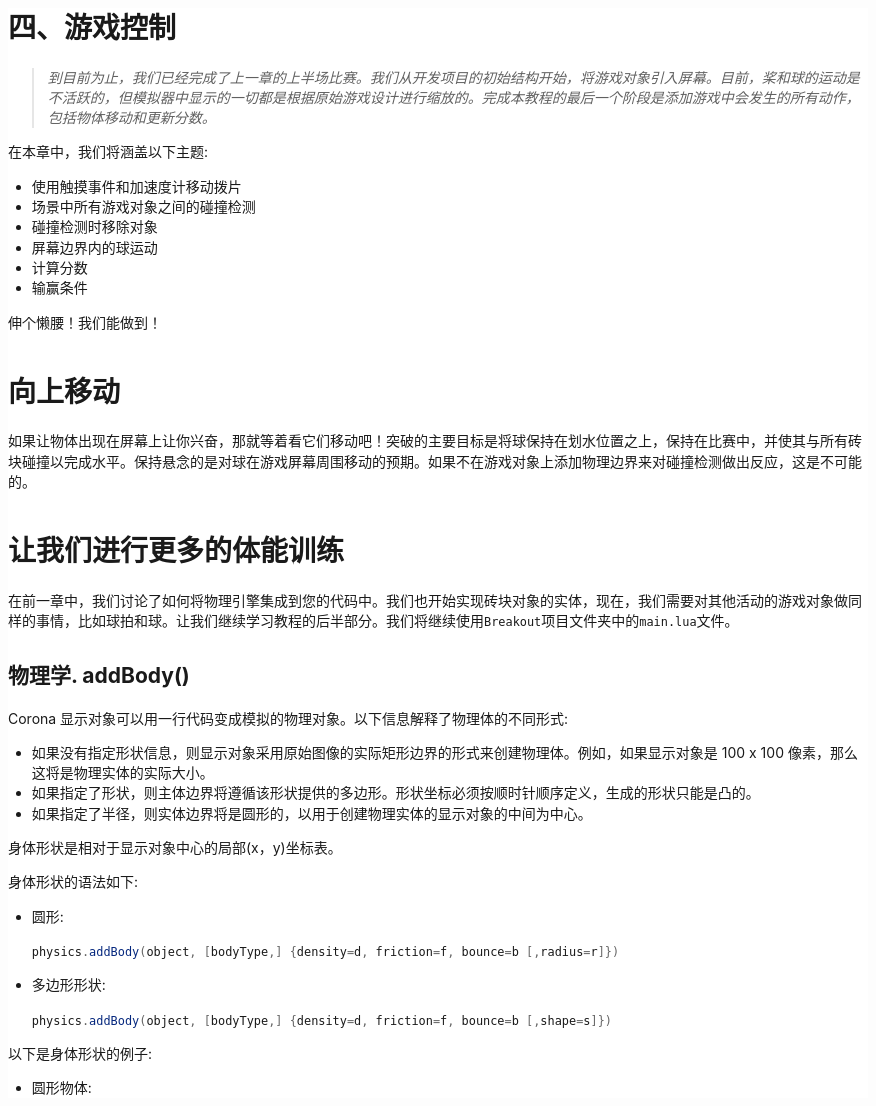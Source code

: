 # 四、游戏控制

> *到目前为止，我们已经完成了上一章的上半场比赛。我们从开发项目的初始结构开始，将游戏对象引入屏幕。目前，桨和球的运动是不活跃的，但模拟器中显示的一切都是根据原始游戏设计进行缩放的。完成本教程的最后一个阶段是添加游戏中会发生的所有动作，包括物体移动和更新分数。*

在本章中，我们将涵盖以下主题:

*   使用触摸事件和加速度计移动拨片
*   场景中所有游戏对象之间的碰撞检测
*   碰撞检测时移除对象
*   屏幕边界内的球运动
*   计算分数
*   输赢条件

伸个懒腰！我们能做到！

# 向上移动

如果让物体出现在屏幕上让你兴奋，那就等着看它们移动吧！突破的主要目标是将球保持在划水位置之上，保持在比赛中，并使其与所有砖块碰撞以完成水平。保持悬念的是对球在游戏屏幕周围移动的预期。如果不在游戏对象上添加物理边界来对碰撞检测做出反应，这是不可能的。

# 让我们进行更多的体能训练

在前一章中，我们讨论了如何将物理引擎集成到您的代码中。我们也开始实现砖块对象的实体，现在，我们需要对其他活动的游戏对象做同样的事情，比如球拍和球。让我们继续学习教程的后半部分。我们将继续使用`Breakout`项目文件夹中的`main.lua`文件。

## 物理学. addBody()

Corona 显示对象可以用一行代码变成模拟的物理对象。以下信息解释了物理体的不同形式:

*   如果没有指定形状信息，则显示对象采用原始图像的实际矩形边界的形式来创建物理体。例如，如果显示对象是 100 x 100 像素，那么这将是物理实体的实际大小。
*   如果指定了形状，则主体边界将遵循该形状提供的多边形。形状坐标必须按顺时针顺序定义，生成的形状只能是凸的。
*   如果指定了半径，则实体边界将是圆形的，以用于创建物理实体的显示对象的中间为中心。

身体形状是相对于显示对象中心的局部(x，y)坐标表。

身体形状的语法如下:

*   圆形:

    ```java
    physics.addBody(object, [bodyType,] {density=d, friction=f, bounce=b [,radius=r]})
    ```

*   多边形形状:

    ```java
    physics.addBody(object, [bodyType,] {density=d, friction=f, bounce=b [,shape=s]})
    ```

以下是身体形状的例子:

*   圆形物体:
